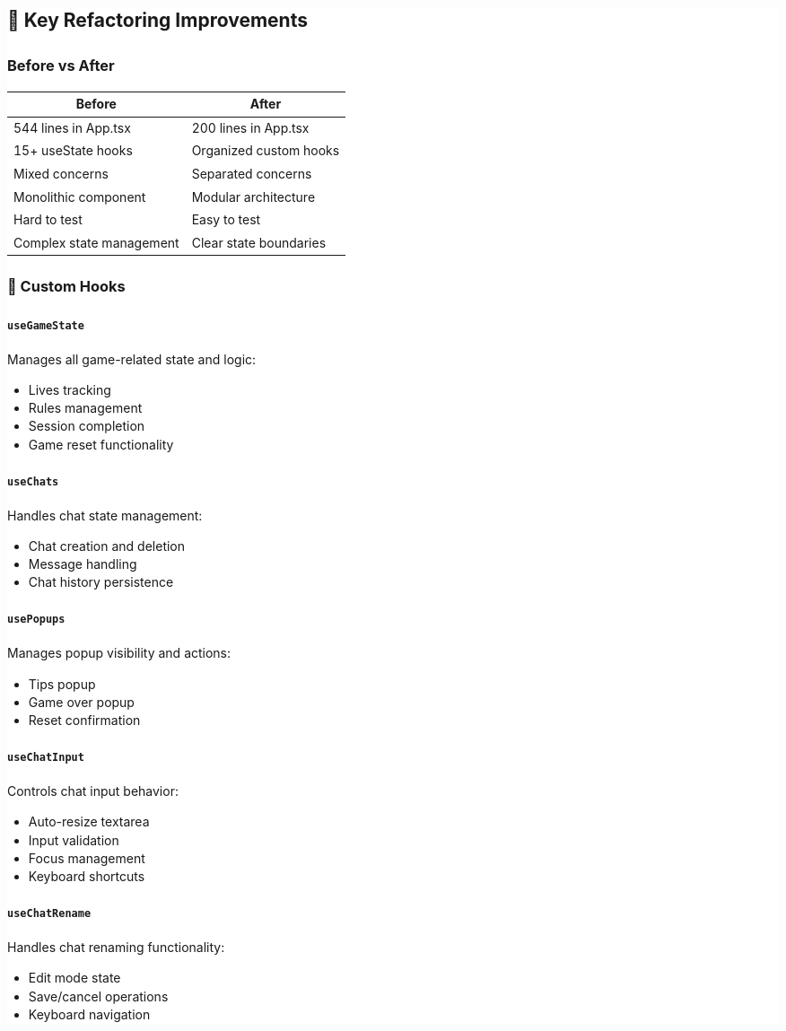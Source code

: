 ## 🎯 Key Refactoring Improvements

### Before vs After

| **Before** | **After** |
|------------|-----------|
| 544 lines in App.tsx | 200 lines in App.tsx |
| 15+ useState hooks | Organized custom hooks |
| Mixed concerns | Separated concerns |
| Monolithic component | Modular architecture |
| Hard to test | Easy to test |
| Complex state management | Clear state boundaries |

### 🧩 Custom Hooks

#### `useGameState`
Manages all game-related state and logic:
- Lives tracking
- Rules management
- Session completion
- Game reset functionality

#### `useChats`
Handles chat state management:
- Chat creation and deletion
- Message handling
- Chat history persistence

#### `usePopups`
Manages popup visibility and actions:
- Tips popup
- Game over popup
- Reset confirmation

#### `useChatInput`
Controls chat input behavior:
- Auto-resize textarea
- Input validation
- Focus management
- Keyboard shortcuts

#### `useChatRename`
Handles chat renaming functionality:
- Edit mode state
- Save/cancel operations
- Keyboard navigation
